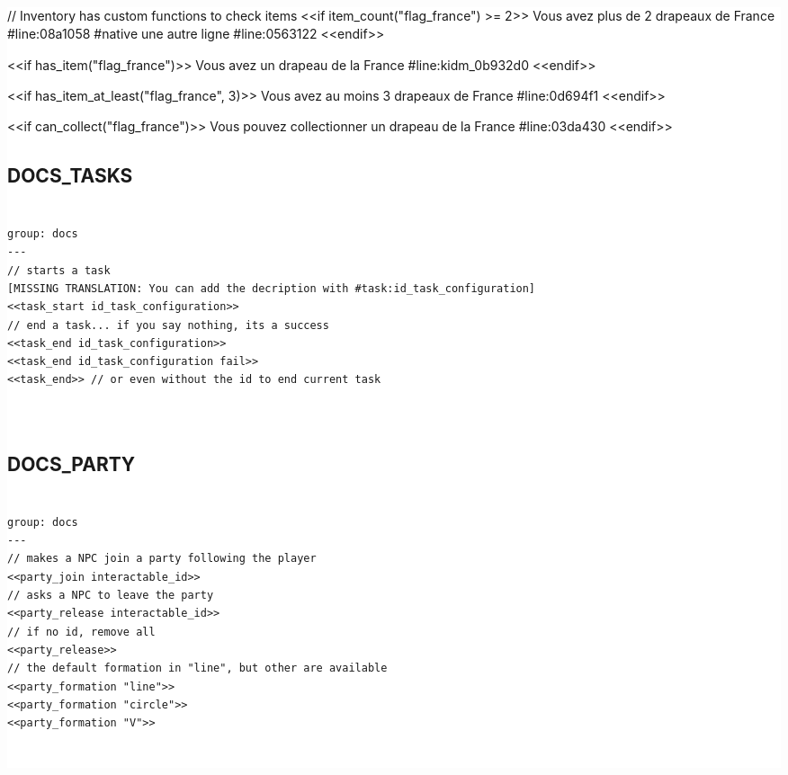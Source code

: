 <span class="yarn-comment">// Inventory has custom functions to check items</span>
&lt;&lt;if item_count("flag_france") &gt;= 2&gt;&gt;
<span class="yarn-line">    Vous avez plus de 2 drapeaux de France</span> <span class="yarn-meta">#line:08a1058 #native</span>
<span class="yarn-line">    une autre ligne</span> <span class="yarn-meta">#line:0563122 </span>
<span class="yarn-cmd">&lt;&lt;endif&gt;&gt;</span>

<span class="yarn-cmd">&lt;&lt;if has_item("flag_france")&gt;&gt;</span>
<span class="yarn-line">    Vous avez un drapeau de la France</span> <span class="yarn-meta">#line:kidm_0b932d0 </span>
<span class="yarn-cmd">&lt;&lt;endif&gt;&gt;</span>

<span class="yarn-cmd">&lt;&lt;if has_item_at_least("flag_france", 3)&gt;&gt;</span>
<span class="yarn-line">    Vous avez au moins 3 drapeaux de France</span> <span class="yarn-meta">#line:0d694f1 </span>
<span class="yarn-cmd">&lt;&lt;endif&gt;&gt;</span>

<span class="yarn-cmd">&lt;&lt;if can_collect("flag_france")&gt;&gt;</span>
<span class="yarn-line">    Vous pouvez collectionner un drapeau de la France</span> <span class="yarn-meta">#line:03da430 </span>
<span class="yarn-cmd">&lt;&lt;endif&gt;&gt;</span>


</code>
</pre>
</div>

<a id="ys-node-docs-tasks"></a>

## DOCS_TASKS

<div class="yarn-node" data-title="DOCS_TASKS">
<pre class="yarn-code"><code>
<span class="yarn-header-dim">group: docs</span>
<span class="yarn-header-dim">---</span>
<span class="yarn-comment">// starts a task</span>
[MISSING TRANSLATION: You can add the decription with #task:id_task_configuration]
<span class="yarn-cmd">&lt;&lt;task_start id_task_configuration&gt;&gt;</span>
<span class="yarn-comment">// end a task... if you say nothing, its a success</span>
<span class="yarn-cmd">&lt;&lt;task_end id_task_configuration&gt;&gt;</span>
<span class="yarn-cmd">&lt;&lt;task_end id_task_configuration fail&gt;&gt;</span>
<span class="yarn-cmd">&lt;&lt;task_end&gt;&gt;</span> // or even without the id to end current task

</code>
</pre>
</div>

<a id="ys-node-docs-party"></a>

## DOCS_PARTY

<div class="yarn-node" data-title="DOCS_PARTY">
<pre class="yarn-code"><code>
<span class="yarn-header-dim">group: docs</span>
<span class="yarn-header-dim">---</span>
<span class="yarn-comment">// makes a NPC join a party following the player</span>
<span class="yarn-cmd">&lt;&lt;party_join interactable_id&gt;&gt;</span>
<span class="yarn-comment">// asks a NPC to leave the party</span>
<span class="yarn-cmd">&lt;&lt;party_release interactable_id&gt;&gt;</span>
<span class="yarn-comment">// if no id, remove all</span>
<span class="yarn-cmd">&lt;&lt;party_release&gt;&gt;</span> 
<span class="yarn-comment">// the default formation in "line", but other are available</span>
<span class="yarn-cmd">&lt;&lt;party_formation "line"&gt;&gt;</span>
<span class="yarn-cmd">&lt;&lt;party_formation "circle"&gt;&gt;</span>
<span class="yarn-cmd">&lt;&lt;party_formation "V"&gt;&gt;</span>
